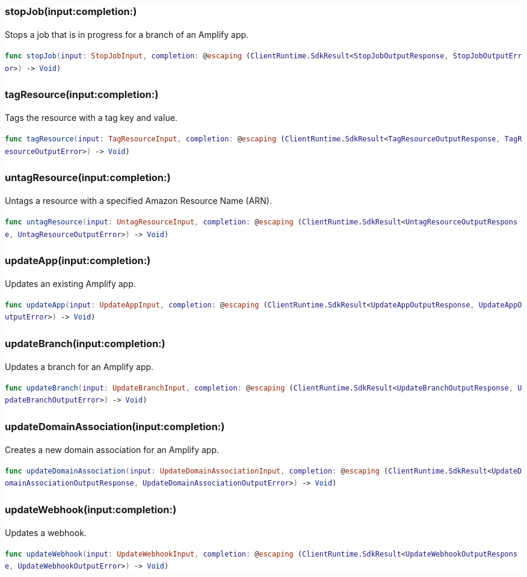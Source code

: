 ### stopJob(input:​completion:​)

Stops a job that is in progress for a branch of an Amplify app.

``` swift
func stopJob(input: StopJobInput, completion: @escaping (ClientRuntime.SdkResult<StopJobOutputResponse, StopJobOutputError>) -> Void)
```

### tagResource(input:​completion:​)

Tags the resource with a tag key and value.

``` swift
func tagResource(input: TagResourceInput, completion: @escaping (ClientRuntime.SdkResult<TagResourceOutputResponse, TagResourceOutputError>) -> Void)
```

### untagResource(input:​completion:​)

Untags a resource with a specified Amazon Resource Name (ARN).

``` swift
func untagResource(input: UntagResourceInput, completion: @escaping (ClientRuntime.SdkResult<UntagResourceOutputResponse, UntagResourceOutputError>) -> Void)
```

### updateApp(input:​completion:​)

Updates an existing Amplify app.

``` swift
func updateApp(input: UpdateAppInput, completion: @escaping (ClientRuntime.SdkResult<UpdateAppOutputResponse, UpdateAppOutputError>) -> Void)
```

### updateBranch(input:​completion:​)

Updates a branch for an Amplify app.

``` swift
func updateBranch(input: UpdateBranchInput, completion: @escaping (ClientRuntime.SdkResult<UpdateBranchOutputResponse, UpdateBranchOutputError>) -> Void)
```

### updateDomainAssociation(input:​completion:​)

Creates a new domain association for an Amplify app.

``` swift
func updateDomainAssociation(input: UpdateDomainAssociationInput, completion: @escaping (ClientRuntime.SdkResult<UpdateDomainAssociationOutputResponse, UpdateDomainAssociationOutputError>) -> Void)
```

### updateWebhook(input:​completion:​)

Updates a webhook.

``` swift
func updateWebhook(input: UpdateWebhookInput, completion: @escaping (ClientRuntime.SdkResult<UpdateWebhookOutputResponse, UpdateWebhookOutputError>) -> Void)
```
